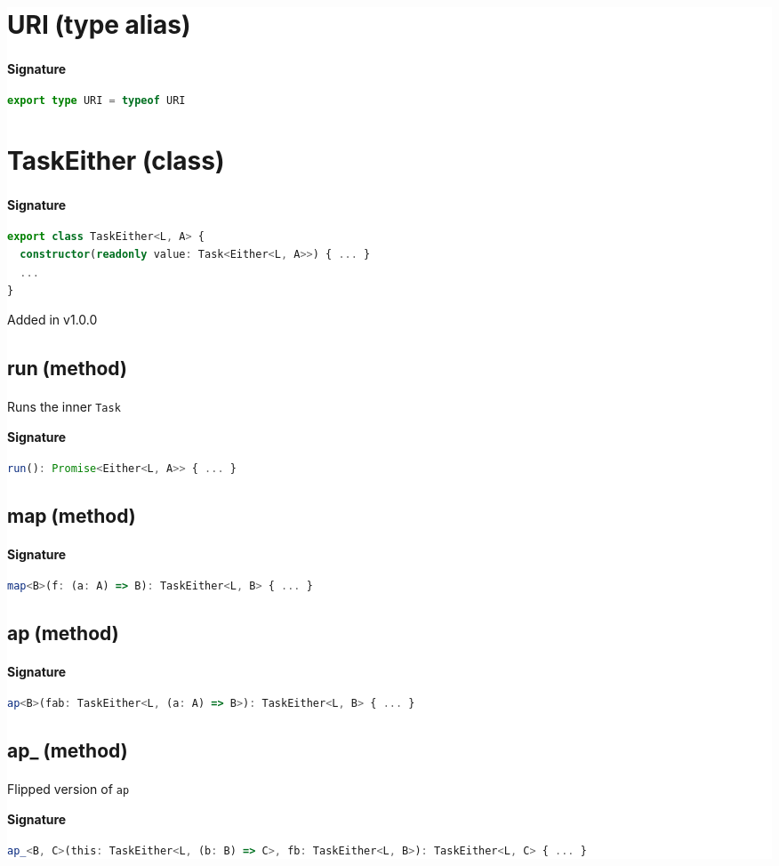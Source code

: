# URI (type alias)

**Signature**

```ts
export type URI = typeof URI
```

# TaskEither (class)

**Signature**

```ts
export class TaskEither<L, A> {
  constructor(readonly value: Task<Either<L, A>>) { ... }
  ...
}
```

Added in v1.0.0

## run (method)

Runs the inner `Task`

**Signature**

```ts
run(): Promise<Either<L, A>> { ... }
```

## map (method)

**Signature**

```ts
map<B>(f: (a: A) => B): TaskEither<L, B> { ... }
```

## ap (method)

**Signature**

```ts
ap<B>(fab: TaskEither<L, (a: A) => B>): TaskEither<L, B> { ... }
```

## ap\_ (method)

Flipped version of `ap`

**Signature**

```ts
ap_<B, C>(this: TaskEither<L, (b: B) => C>, fb: TaskEither<L, B>): TaskEither<L, C> { ... }
```
